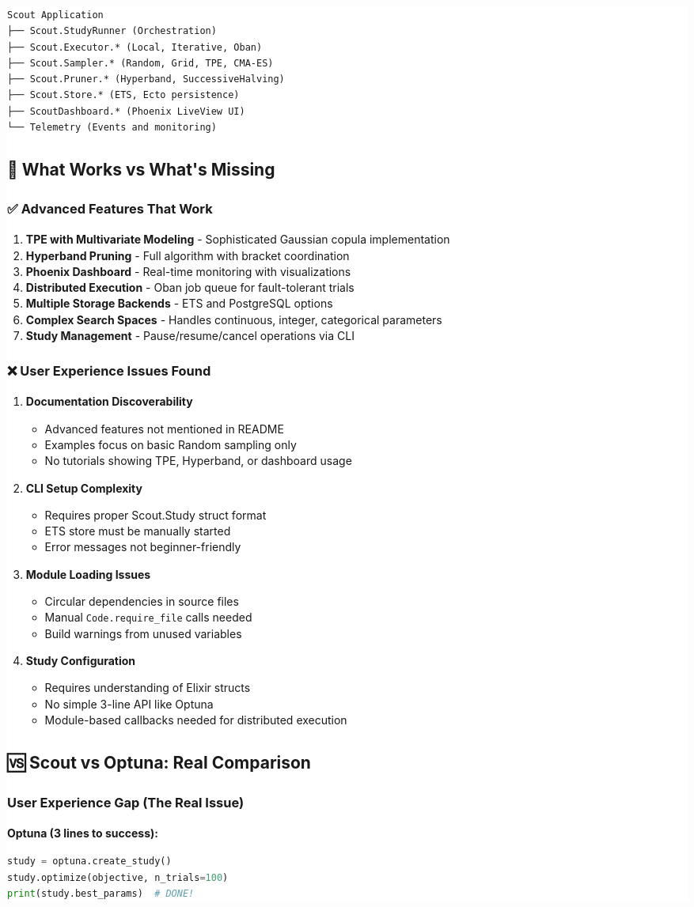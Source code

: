 ```
Scout Application
├── Scout.StudyRunner (Orchestration)
├── Scout.Executor.* (Local, Iterative, Oban)  
├── Scout.Sampler.* (Random, Grid, TPE, CMA-ES)
├── Scout.Pruner.* (Hyperband, SuccessiveHalving)
├── Scout.Store.* (ETS, Ecto persistence)
├── ScoutDashboard.* (Phoenix LiveView UI)
└── Telemetry (Events and monitoring)
```

## 🔬 What Works vs What's Missing

### ✅ Advanced Features That Work

1. **TPE with Multivariate Modeling** - Sophisticated Gaussian copula implementation
2. **Hyperband Pruning** - Full algorithm with bracket coordination  
3. **Phoenix Dashboard** - Real-time monitoring with visualizations
4. **Distributed Execution** - Oban job queue for fault-tolerant trials
5. **Multiple Storage Backends** - ETS and PostgreSQL options
6. **Complex Search Spaces** - Handles continuous, integer, categorical parameters
7. **Study Management** - Pause/resume/cancel operations via CLI

### ❌ User Experience Issues Found

1. **Documentation Discoverability**  
   - Advanced features not mentioned in README
   - Examples focus on basic Random sampling only
   - No tutorials showing TPE, Hyperband, or dashboard usage

2. **CLI Setup Complexity**
   - Requires proper Scout.Study struct format
   - ETS store must be manually started  
   - Error messages not beginner-friendly

3. **Module Loading Issues**
   - Circular dependencies in source files
   - Manual `Code.require_file` calls needed
   - Build warnings from unused variables

4. **Study Configuration** 
   - Requires understanding of Elixir structs
   - No simple 3-line API like Optuna
   - Module-based callbacks needed for distributed execution

## 🆚 Scout vs Optuna: Real Comparison

### User Experience Gap (The Real Issue)

**Optuna (3 lines to success):**
```python
study = optuna.create_study()
study.optimize(objective, n_trials=100)  
print(study.best_params)  # DONE!
```
